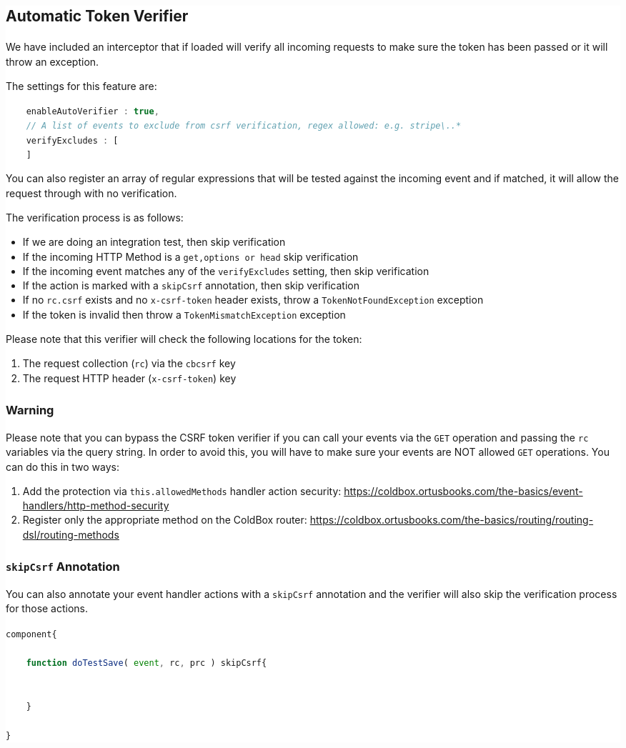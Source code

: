 ## Automatic Token Verifier

We have included an interceptor that if loaded will verify all incoming requests to make sure the token has been passed or it will throw an exception.

The settings for this feature are:

```js
	enableAutoVerifier : true,
	// A list of events to exclude from csrf verification, regex allowed: e.g. stripe\..*
	verifyExcludes : [
	]
```

You can also register an array of regular expressions that will be tested against the incoming event and if matched, it will allow the request through with no verification.

The verification process is as follows:

* If we are doing an integration test, then skip verification
* If the incoming HTTP Method is a `get,options or head` skip verification
* If the incoming event matches any of the `verifyExcludes` setting, then skip verification
* If the action is marked with a `skipCsrf` annotation, then skip verification
* If no `rc.csrf` exists and no `x-csrf-token` header exists, throw a
`TokenNotFoundException` exception
* If the token is invalid then throw a `TokenMismatchException` exception

Please note that this verifier will check the following locations for the token:

1. The request collection (`rc`) via the `cbcsrf` key
2. The request HTTP header (`x-csrf-token`) key

### Warning

Please note that you can bypass the CSRF token verifier if you can call your events via the `GET` operation and passing the `rc` variables via the query string.  In order to avoid this, you will have to make sure your events are NOT allowed `GET` operations.  You can do this in two ways:

1. Add the protection via `this.allowedMethods` handler action security: https://coldbox.ortusbooks.com/the-basics/event-handlers/http-method-security
2. Register only the appropriate method on the ColdBox router: https://coldbox.ortusbooks.com/the-basics/routing/routing-dsl/routing-methods

### `skipCsrf` Annotation

You can also annotate your event handler actions with a `skipCsrf` annotation and the verifier will also skip the verification process for those actions.

```js
component{

	function doTestSave( event, rc, prc ) skipCsrf{


	}

}
```
